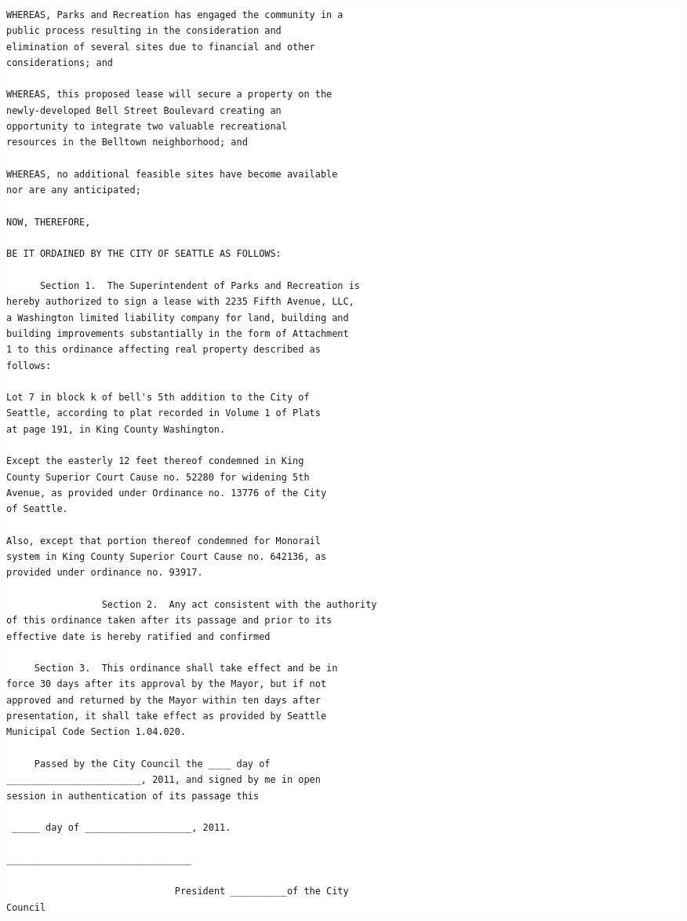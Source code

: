     WHEREAS, Parks and Recreation has engaged the community in a  
    public process resulting in the consideration and  
    elimination of several sites due to financial and other  
    considerations; and  
  
    WHEREAS, this proposed lease will secure a property on the  
    newly-developed Bell Street Boulevard creating an  
    opportunity to integrate two valuable recreational  
    resources in the Belltown neighborhood; and  
  
    WHEREAS, no additional feasible sites have become available  
    nor are any anticipated;  
  
    NOW, THEREFORE,  
  
    BE IT ORDAINED BY THE CITY OF SEATTLE AS FOLLOWS:  
  
          Section 1.  The Superintendent of Parks and Recreation is  
    hereby authorized to sign a lease with 2235 Fifth Avenue, LLC,  
    a Washington limited liability company for land, building and  
    building improvements substantially in the form of Attachment  
    1 to this ordinance affecting real property described as  
    follows:  
  
    Lot 7 in block k of bell's 5th addition to the City of  
    Seattle, according to plat recorded in Volume 1 of Plats  
    at page 191, in King County Washington.  
  
    Except the easterly 12 feet thereof condemned in King  
    County Superior Court Cause no. 52280 for widening 5th  
    Avenue, as provided under Ordinance no. 13776 of the City  
    of Seattle.  
  
    Also, except that portion thereof condemned for Monorail  
    system in King County Superior Court Cause no. 642136, as  
    provided under ordinance no. 93917.  
  
                     Section 2.  Any act consistent with the authority  
    of this ordinance taken after its passage and prior to its  
    effective date is hereby ratified and confirmed  
  
         Section 3.  This ordinance shall take effect and be in  
    force 30 days after its approval by the Mayor, but if not  
    approved and returned by the Mayor within ten days after  
    presentation, it shall take effect as provided by Seattle  
    Municipal Code Section 1.04.020.  
  
         Passed by the City Council the ____ day of  
    ________________________, 2011, and signed by me in open  
    session in authentication of its passage this  
  
     _____ day of ___________________, 2011.  
  
    _________________________________  
  
                                  President __________of the City  
    Council  
  
